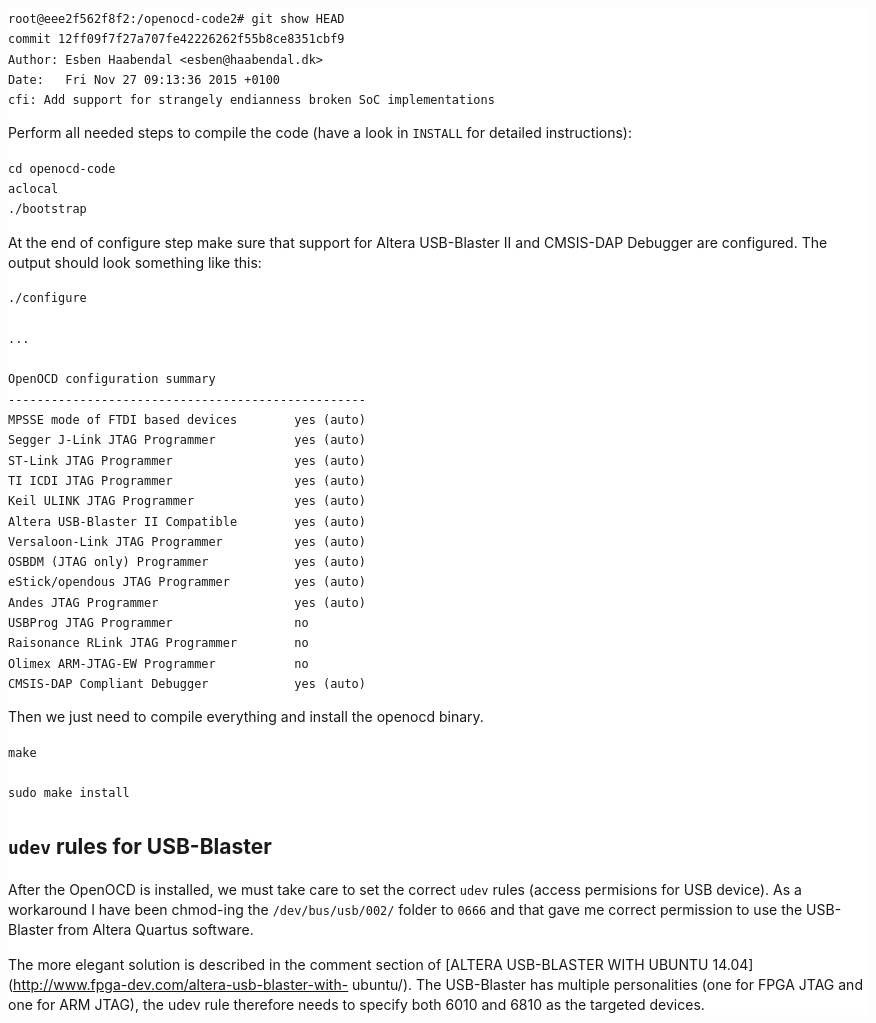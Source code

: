 	root@eee2f562f8f2:/openocd-code2# git show HEAD
	commit 12ff09f7f27a707fe42226262f55b8ce8351cbf9
	Author: Esben Haabendal <esben@haabendal.dk>
	Date:   Fri Nov 27 09:13:36 2015 +0100
    cfi: Add support for strangely endianness broken SoC implementations
    

Perform all needed steps to compile the code (have a look in `INSTALL` for
detailed instructions):

    cd openocd-code
	aclocal
	./bootstrap

At the end of configure step make sure that support for Altera USB-Blaster II
and CMSIS-DAP Debugger are configured. The output should look something like
this:

	./configure

	...

	OpenOCD configuration summary
	--------------------------------------------------
	MPSSE mode of FTDI based devices        yes (auto)
	Segger J-Link JTAG Programmer           yes (auto)
	ST-Link JTAG Programmer                 yes (auto)
	TI ICDI JTAG Programmer                 yes (auto)
	Keil ULINK JTAG Programmer              yes (auto)
	Altera USB-Blaster II Compatible        yes (auto)
	Versaloon-Link JTAG Programmer          yes (auto)
	OSBDM (JTAG only) Programmer            yes (auto)
	eStick/opendous JTAG Programmer         yes (auto)
	Andes JTAG Programmer                   yes (auto)
	USBProg JTAG Programmer                 no
	Raisonance RLink JTAG Programmer        no
	Olimex ARM-JTAG-EW Programmer           no
	CMSIS-DAP Compliant Debugger            yes (auto)


Then we just need to compile everything and install the openocd binary.

	make

	sudo make install


`udev` rules for USB-Blaster
--------------------------

After the OpenOCD is installed, we must take care to set the correct `udev`
rules (access permisions for USB device). As a workaround I have been chmod-ing
the `/dev/bus/usb/002/` folder to `0666` and that gave me correct permission
to use the USB-Blaster from Altera Quartus software.

The more elegant solution is described in the comment section of [ALTERA USB-BLASTER
WITH UBUNTU 14.04](http://www.fpga-dev.com/altera-usb-blaster-with-
ubuntu/). The USB-Blaster has multiple personalities (one for FPGA JTAG and
one for ARM JTAG), the udev rule therefore needs to specify both 6010 and
6810 as the targeted devices.
